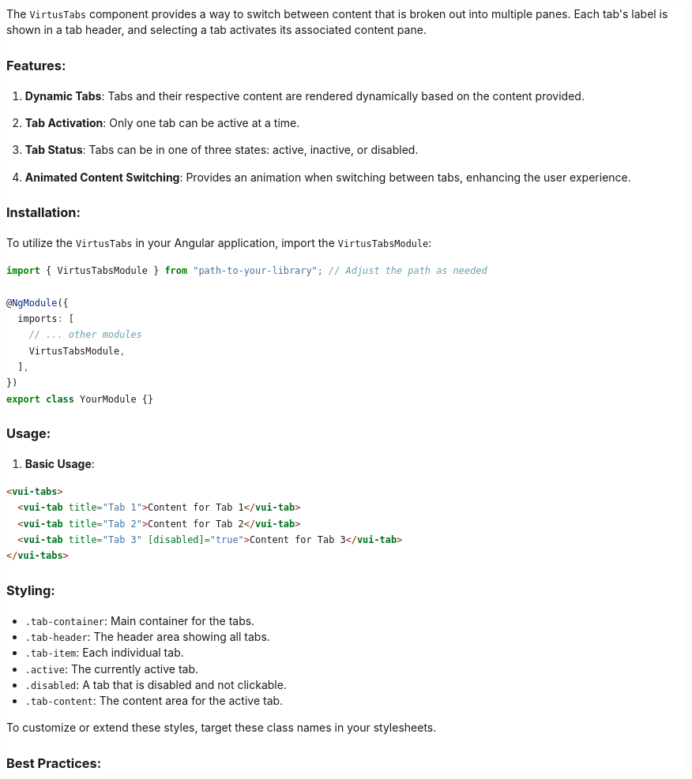 The `VirtusTabs` component provides a way to switch between content that is broken out into multiple panes. Each tab's label is shown in a tab header, and selecting a tab activates its associated content pane.

### Features:

1. **Dynamic Tabs**: Tabs and their respective content are rendered dynamically based on the content provided.

2. **Tab Activation**: Only one tab can be active at a time.

3. **Tab Status**: Tabs can be in one of three states: active, inactive, or disabled.

4. **Animated Content Switching**: Provides an animation when switching between tabs, enhancing the user experience.

### Installation:

To utilize the `VirtusTabs` in your Angular application, import the `VirtusTabsModule`:

```typescript
import { VirtusTabsModule } from "path-to-your-library"; // Adjust the path as needed

@NgModule({
  imports: [
    // ... other modules
    VirtusTabsModule,
  ],
})
export class YourModule {}
```

### Usage:

1. **Basic Usage**:

```html
<vui-tabs>
  <vui-tab title="Tab 1">Content for Tab 1</vui-tab>
  <vui-tab title="Tab 2">Content for Tab 2</vui-tab>
  <vui-tab title="Tab 3" [disabled]="true">Content for Tab 3</vui-tab>
</vui-tabs>
```

### Styling:

- `.tab-container`: Main container for the tabs.
- `.tab-header`: The header area showing all tabs.
- `.tab-item`: Each individual tab.
- `.active`: The currently active tab.
- `.disabled`: A tab that is disabled and not clickable.
- `.tab-content`: The content area for the active tab.

To customize or extend these styles, target these class names in your stylesheets.

### Best Practices:
